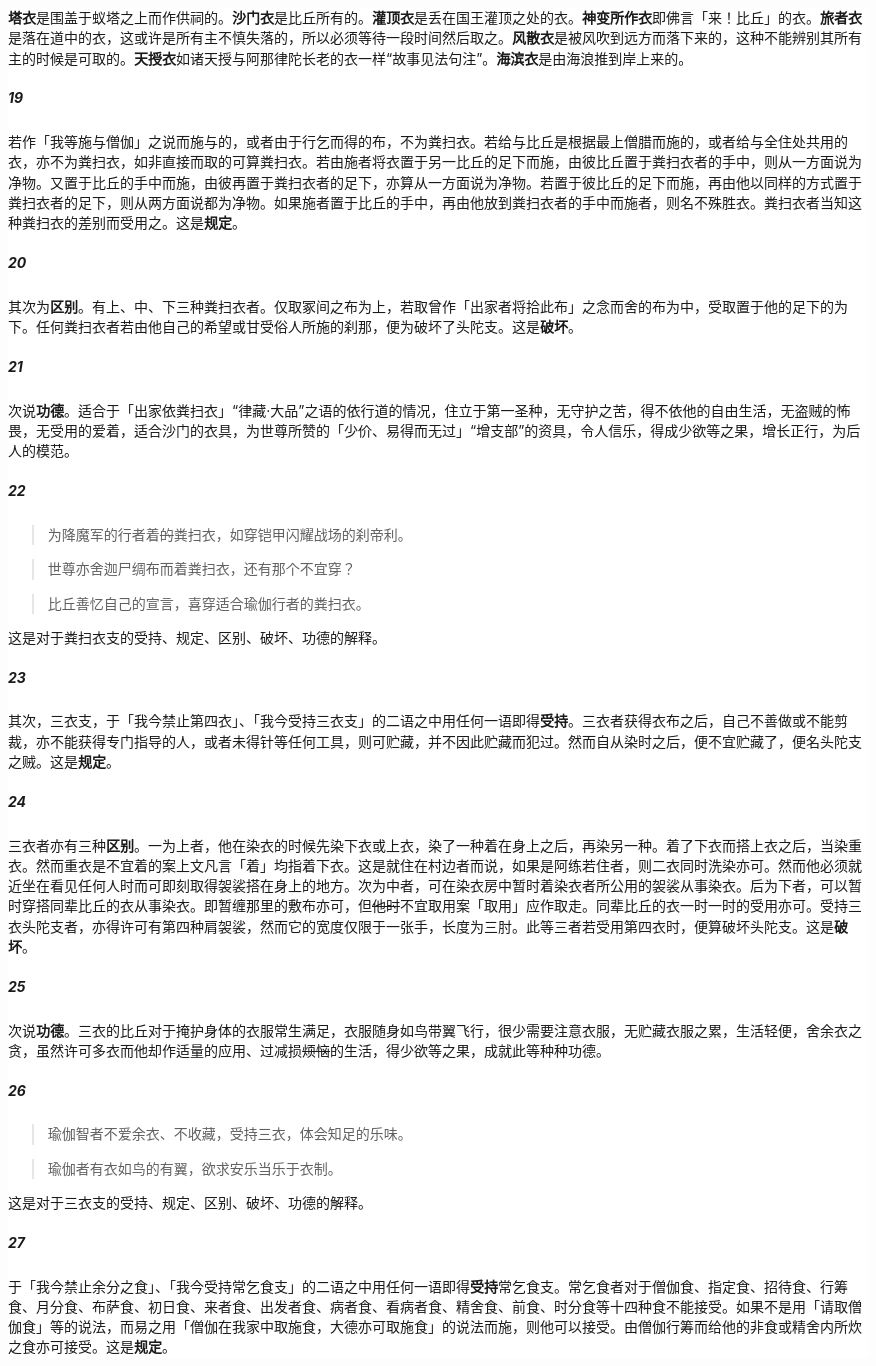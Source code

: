 **塔衣**是围盖于蚁塔之上而作供祠的。**沙门衣**是比丘所有的。**灌顶衣**是丢在国王灌顶之处的衣。**神变所作衣**即佛言「来！比丘」的衣。**旅者衣**是落在道中的衣，这或许是所有主不慎失落的，所以必须等待一段时间然后取之。**风散衣**是被风吹到远方而落下来的，这种不能辨别其所有主的时候是可取的。**天授衣**如诸天授与阿那律陀长老的衣一样<q>故事见法句注</q>。**海滨衣**是由海浪推到岸上来的。

##### 19

若作「我等施与僧伽」之说而施与的，或者由于行乞而得的布，不为粪扫衣。若给与比丘是根据最上僧腊而施的，或者给与全住处共用的衣，亦不为粪扫衣，如非直接而取的可算粪扫衣。若由施者将衣置于另一比丘的足下而施，由彼比丘置于粪扫衣者的手中，则从一方面说为净物。又置于比丘的手中而施，由彼再置于粪扫衣者的足下，亦算从一方面说为净物。若置于彼比丘的足下而施，再由他以同样的方式置于粪扫衣者的足下，则从两方面说都为净物。如果施者置于比丘的手中，再由他放到粪扫衣者的手中而施者，则名不殊胜衣。粪扫衣者当知这种粪扫衣的差别而受用之。这是**规定**。

##### 20

其次<span class="box">为**区别**。</span>有上、中、下三种粪扫衣者。仅取冢间之布为上，若取曾作「出家者将拾此布」之念而舍的布为中，受取置于他的足下的为下。任何粪扫衣者若由他自己的希望或甘受俗人所施的刹那，便为破坏了头陀支。这是**破坏**。

##### 21

次说**功德**。适合于「出家依粪扫衣」<q>律藏·大品</q>之语的依行道的情况，住立于第一圣种，无守护之苦，得不依他的自由生活，无盗贼的怖畏，无受用的爱着，适合沙门的衣具，为世尊所赞的「少价、易得而无过」<q>增支部</q>的资具，令人信乐，得成少欲等之果，增长正行，为后人的模范。

##### 22

> 为降魔军的行者着<del>的</del>粪扫衣，如穿铠甲闪耀战场的刹帝利。

> 世尊亦舍迦尸绸布而着粪扫衣，还有那个不宜穿？

> 比丘善忆自己的宣言，喜穿适合瑜伽行者的粪扫衣。

这是对于粪扫衣支的受持、规定、区别、破坏、功德的解释。

##### 23

其次，三衣支，于「我今禁止第四衣」、「我今受持三衣支」的二语之中用任何一语即得**受持**。三衣者获得衣布之后，自己不善做或不能剪裁，亦不能获得专门指导的人，或者未得针等任何工具，则可贮藏，并不因此贮藏而犯过。然而自从染时之后，便不宜贮藏了，便名头陀支之贼。这是**规定**。

##### 24

三衣者亦有三种**区别**。一为上者，他在染衣的时候先染下衣或上衣，染了一种着在身上之后，再染另一种。着了下衣而搭上衣之后，当染重衣。然而重衣是不宜着的<span class="box">案上文凡言「着」均指着下衣</span>。这是就住在村边者而说，如果是阿练若住者，则二衣同时洗染亦可。然而他必须就近坐在看见任何人时而可即刻取得袈裟搭在身上的地方。次为中者，可在染衣房中暂时着染衣者所公用的袈裟从事染衣。后为下者，可以暂时穿搭同辈比丘的衣从事染衣。即暂缠那里的敷布亦可，但<del>他时</del>不宜取用<span class="box">案「取用」应作取走</span>。同辈比丘的衣一时一时的受用亦可。受持三衣头陀支者，亦得许可有第四种肩袈裟，然而它的宽度仅限于一张手，长度为三肘。此等三者若受用第四衣时，便算破坏头陀支。<span class="box">这是**破坏**。</span>

##### 25

次说**功德**。三衣的比丘对于掩护身体的衣服常生满足，衣服随身如鸟带翼飞行，很少需要注意衣服，无贮藏衣服之累，生活轻便，舍余衣之贪，虽然许可多衣而他却作适量的应用、过减损<del>烦恼</del>的生活，得少欲等之果，成就此等种种功德。

##### 26

> 瑜伽智者不爱余衣、不收藏，受持三衣，体会知足的乐味。

> 瑜伽者有衣如鸟的有翼，欲求安乐当乐于衣制。

这是对于三衣支的受持、规定、区别、破坏、功德的解释。

##### 27

于「我今禁止余分之食」、「我今受持常乞食支」的二语之中用任何一语即得**受持**常乞食支。常乞食者对于僧伽食、指定食、招待食、行筹食、月分食、布萨食、初日食、来者食、出发者食、病者食、看病者食、精舍食、前食、时分食等十四种食不能接受。如果不是用「请取僧伽食」等的说法，而易之用「僧伽在我家中取施食，大德亦可取施食」的说法而施，则他可以接受。由僧伽行筹而给他的非食或精舍内所炊之食亦可接受。这是**规定**。
